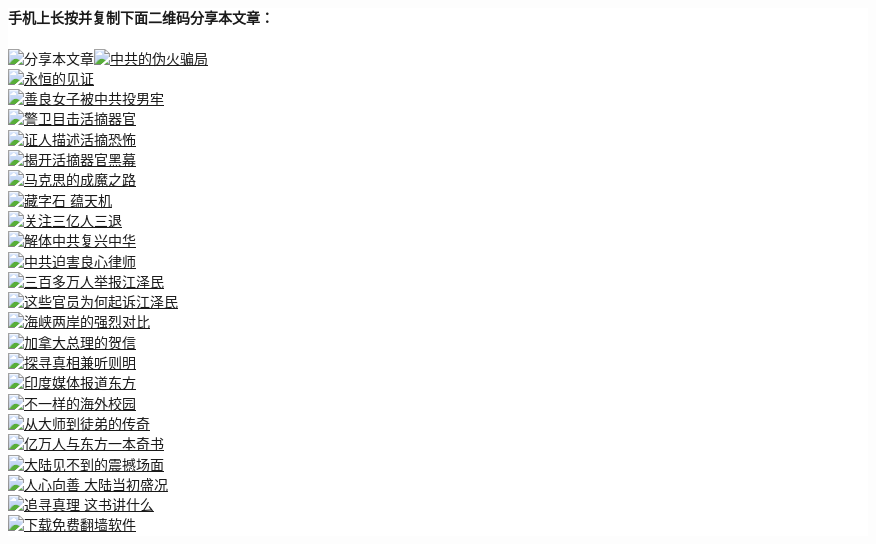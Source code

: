 <strong>手机上长按并复制下面二维码分享本文章：</strong><br><br><img src="https://chart.apis.google.com/chart?cht=qr&chs=240x240&choe=UTF-8&chld=M|2&chl=https://github.com/19920513/djy/blob/master/gb/1/6/21/n101863.md%231" title="分享本文章"></td><td VALIGN=TOP><a href="https://github.com/19920513/djy/blob/master/gb/16/1/21/n4622075.md?dfh#1" target="_blank"><img src="https://raw.githubusercontent.com/19920513/djy/master/gb/300/wei-f1.jpg" title="中共的伪火骗局"  alt="中共的伪火骗局"></a><br><a href="https://github.com/19920513/www/blob/master/README.md?dfh#9" target="_blank"><img src="https://raw.githubusercontent.com/19920513/djy/master/gb/300/yong-h.jpg" title="永恒的见证"  alt="永恒的见证"></a><br><a href="https://github.com/19920513/djy/blob/master/gb/13/9/29/n3974789.md?dfh#1" target="_blank"><img src="https://raw.githubusercontent.com/19920513/djy/master/gb/300/shang-lnz.jpg" title="善良女子被中共投男牢"  alt="善良女子被中共投男牢"></a><br><a href="https://github.com/19920513/djy/blob/master/gb/16/3/16/n4663449.md?dfh#1" target="_blank"><img src="https://raw.githubusercontent.com/19920513/djy/master/gb/300/huo-z3.jpg" title="警卫目击活摘器官"  alt="警卫目击活摘器官"></a><br><a href="https://github.com/19920513/djy/blob/master/gb/16/8/7/n8177641.md?dfh#1" target="_blank"><img src="https://raw.githubusercontent.com/19920513/djy/master/gb/300/huo-z4.jpg" title="证人描述活摘恐怖"  alt="证人描述活摘恐怖"></a><br><a href="https://github.com/19920513/djy/blob/master/gb/10/4/19/n2881569.md?dfh#1" target="_blank"><img src="https://raw.githubusercontent.com/19920513/djy/master/gb/300/huo-z1.jpg" title="揭开活摘器官黑幕"  alt="揭开活摘器官黑幕"></a><br><a href="https://github.com/19920513/djy/blob/master/gb/10/11/7/n3077476.md?dfh#1" target="_blank"><img src="https://raw.githubusercontent.com/19920513/djy/master/gb/300/ma-ks.jpg" title="马克思的成魔之路"  alt="马克思的成魔之路"></a><br><a href="https://github.com/19920513/djy/blob/master/gb/14/6/9/n4173977.md?dfh#1" target="_blank"><img src="https://raw.githubusercontent.com/19920513/djy/master/gb/300/chang-zs.jpg" title="藏字石 蕴天机"  alt="藏字石 蕴天机"></a><br><a href="https://github.com/19920513/djy/blob/master/gb/18/5/10/n10381511.md?dfh#1" target="_blank"><img src="https://raw.githubusercontent.com/19920513/djy/master/gb/300/st1.jpg" title="关注三亿人三退"  alt="关注三亿人三退"></a><br><a href="https://github.com/19920513/djy/blob/master/gb/18/3/21/n10237682.md?dfh#1" target="_blank"><img src="https://raw.githubusercontent.com/19920513/djy/master/gb/300/jie-t.jpg" title="解体中共复兴中华"  alt="解体中共复兴中华"></a><br><a href="https://github.com/19920513/djy/blob/master/gb/9/2/9/n2422991.md?dfh#1" target="_blank"><img src="https://raw.githubusercontent.com/19920513/djy/master/gb/300/gao-zs.jpg" title="中共迫害良心律师"  alt="中共迫害良心律师"></a><br><a href="https://github.com/19920513/djy/blob/master/gb/18/12/9/n10900044.md?dfh#1" target="_blank"><img src="https://raw.githubusercontent.com/19920513/djy/master/gb/300/sj1.jpg" title="三百多万人举报江泽民"  alt="三百多万人举报江泽民"></a><br><a href="https://github.com/19920513/djy/blob/master/gb/18/8/28/n10672014.md?dfh#1" target="_blank"><img src="https://raw.githubusercontent.com/19920513/djy/master/gb/300/sj2.jpg" title="这些官员为何起诉江泽民"  alt="这些官员为何起诉江泽民"></a><br><a href="https://github.com/19920513/djy/blob/master/gb/8/12/18/n2367165.md?dfh#1" target="_blank"><img src="https://raw.githubusercontent.com/19920513/djy/master/gb/300/liangan.jpg" title="海峡两岸的强烈对比"  alt="海峡两岸的强烈对比"></a><br><a href="https://github.com/19920513/djy/blob/master/gb/15/12/10/n4593139.md?dfh#1" target="_blank"><img src="https://raw.githubusercontent.com/19920513/djy/master/gb/300/jia-ndzl.jpg" title="加拿大总理的贺信"  alt="加拿大总理的贺信"></a><br><a href="https://github.com/19920513/djy/blob/master/gb/11/6/17/n3289382.md?dfh#1" target="_blank"><img src="https://raw.githubusercontent.com/19920513/djy/master/gb/300/xiao-wd.jpg" title="探寻真相兼听则明"  alt="探寻真相兼听则明"></a><br><a href="https://github.com/19920513/djy/blob/master/gb/18/10/27/n10812623.md?dfh#1" target="_blank"><img src="https://raw.githubusercontent.com/19920513/djy/master/gb/300/yindu.jpg" title="印度媒体报道东方"  alt="印度媒体报道东方"></a><br><a href="https://github.com/19920513/djy/blob/master/gb/18/6/9/n10469652.md?dfh#1" target="_blank"><img src="https://raw.githubusercontent.com/19920513/djy/master/gb/300/xie-j.jpg" title="不一样的海外校园"  alt="不一样的海外校园"></a><br><a href="https://github.com/19920513/djy/blob/master/gb/7/4/5/n1669415.md?dfh#1" target="_blank"><img src="https://raw.githubusercontent.com/19920513/djy/master/gb/300/li-up.jpg" title="从大师到徒弟的传奇"  alt="从大师到徒弟的传奇"></a><br><a href="https://github.com/19920513/djy/blob/master/gb/17/5/26/n9191512.md?dfh#1" target="_blank"><img src="https://raw.githubusercontent.com/19920513/djy/master/gb/300/zfl2.jpg" title="亿万人与东方一本奇书"  alt="亿万人与东方一本奇书"></a><br><a href="https://github.com/19920513/djy/blob/master/gb/13/11/27/n4020290.md?dfh#1" target="_blank"><img src="https://raw.githubusercontent.com/19920513/djy/master/gb/300/zhen-h.jpg" title="大陆见不到的震撼场面"  alt="大陆见不到的震撼场面"></a><br><a href="https://github.com/19920513/djy/blob/master/gb/15/7/17/n4482910.md?dfh#1" target="_blank"><img src="https://raw.githubusercontent.com/19920513/djy/master/gb/300/dalu-sk.jpg" title="人心向善 大陆当初盛况"  alt="人心向善 大陆当初盛况"></a><br><a href="https://github.com/19920513/djy/blob/master/gb/19/1/5/n10955468.md?dfh#1" target="_blank"><img src="https://raw.githubusercontent.com/19920513/djy/master/gb/300/zfl1.jpg" title="追寻真理 这书讲什么"  alt="追寻真理 这书讲什么"></a><br><a href="https://github.com/19920513/www/blob/master/README.md?dfh#1" target="_blank"><img src="https://raw.githubusercontent.com/19920513/djy/master/gb/300/fq1.jpg" title="下载免费翻墙软件"  alt="下载免费翻墙软件"></a><br></td></tr></table>
